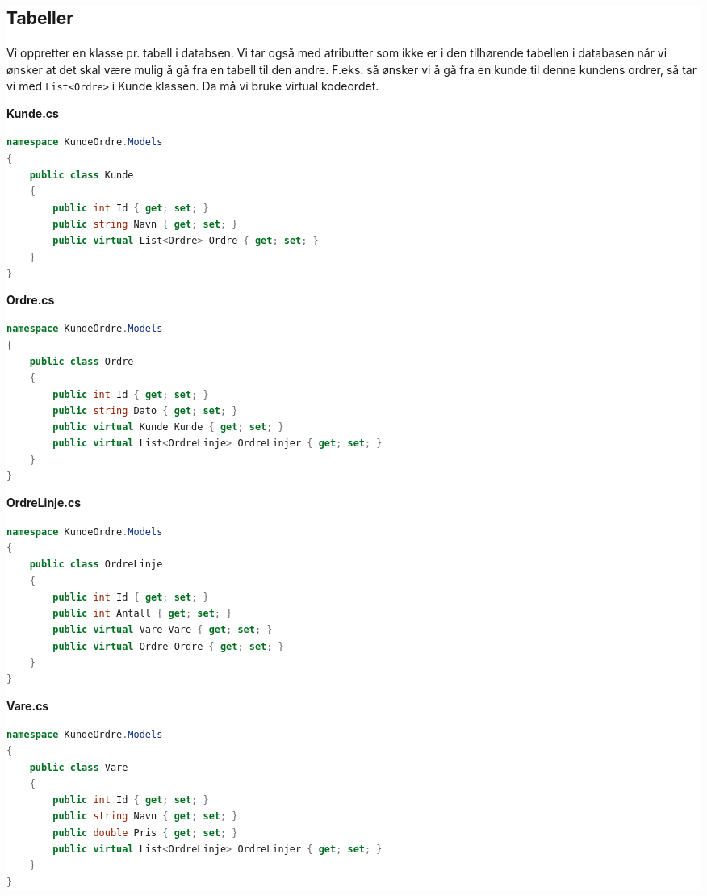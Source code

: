 ## Tabeller

Vi oppretter en klasse pr. tabell i databsen. Vi tar også med atributter som ikke er i den tilhørende tabellen i databasen når vi ønsker at det skal være mulig å gå fra en tabell til den andre. F.eks. så ønsker vi å gå fra en kunde til denne kundens ordrer, så tar vi med `List<Ordre>` i Kunde klassen. Da må vi bruke virtual kodeordet.

**Kunde.cs**

```cs
namespace KundeOrdre.Models
{
    public class Kunde
    {
        public int Id { get; set; }
        public string Navn { get; set; }
        public virtual List<Ordre> Ordre { get; set; }
    }
}
```

**Ordre.cs**

```cs
namespace KundeOrdre.Models
{
    public class Ordre
    {
        public int Id { get; set; }
        public string Dato { get; set; }
        public virtual Kunde Kunde { get; set; }
        public virtual List<OrdreLinje> OrdreLinjer { get; set; }
    }
}
```

**OrdreLinje.cs**

```cs
namespace KundeOrdre.Models
{
    public class OrdreLinje
    {
        public int Id { get; set; }
        public int Antall { get; set; }
        public virtual Vare Vare { get; set; }
        public virtual Ordre Ordre { get; set; }
    }
}
```

**Vare.cs**

```cs
namespace KundeOrdre.Models
{
    public class Vare
    {
        public int Id { get; set; }
        public string Navn { get; set; }
        public double Pris { get; set; }
        public virtual List<OrdreLinje> OrdreLinjer { get; set; }
    }
}
```
